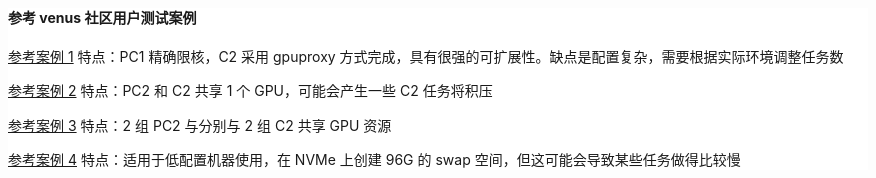 
#### 参考 venus 社区用户测试案例
[参考案例 1](https://github.com/ipfs-force-community/damocles/blob/main/docs/example/Example-1.md)
特点：PC1 精确限核，C2 采用 gpuproxy 方式完成，具有很强的可扩展性。缺点是配置复杂，需要根据实际环境调整任务数

[参考案例 2](https://github.com/ipfs-force-community/damocles/blob/main/docs/example/Example-2.md)
特点：PC2 和 C2 共享 1 个 GPU，可能会产生一些 C2 任务将积压

[参考案例 3](https://github.com/ipfs-force-community/damocles/blob/main/docs/example/Example-3.md)
特点：2 组 PC2 与分别与 2 组 C2 共享 GPU 资源

[参考案例 4](https://github.com/ipfs-force-community/damocles/blob/main/docs/example/Example-4.md)
特点：适用于低配置机器使用，在 NVMe 上创建 96G 的 swap 空间，但这可能会导致某些任务做得比较慢
